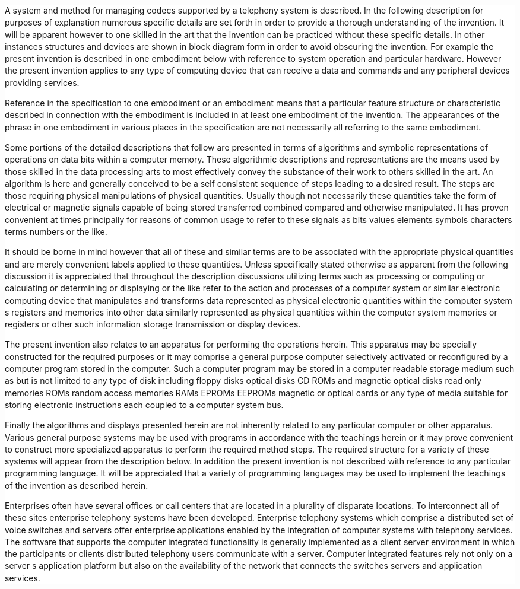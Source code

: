 A system and method for managing codecs supported by a telephony system is described. In the following description for purposes of explanation numerous specific details are set forth in order to provide a thorough understanding of the invention. It will be apparent however to one skilled in the art that the invention can be practiced without these specific details. In other instances structures and devices are shown in block diagram form in order to avoid obscuring the invention. For example the present invention is described in one embodiment below with reference to system operation and particular hardware. However the present invention applies to any type of computing device that can receive a data and commands and any peripheral devices providing services.

Reference in the specification to one embodiment or an embodiment means that a particular feature structure or characteristic described in connection with the embodiment is included in at least one embodiment of the invention. The appearances of the phrase in one embodiment in various places in the specification are not necessarily all referring to the same embodiment.

Some portions of the detailed descriptions that follow are presented in terms of algorithms and symbolic representations of operations on data bits within a computer memory. These algorithmic descriptions and representations are the means used by those skilled in the data processing arts to most effectively convey the substance of their work to others skilled in the art. An algorithm is here and generally conceived to be a self consistent sequence of steps leading to a desired result. The steps are those requiring physical manipulations of physical quantities. Usually though not necessarily these quantities take the form of electrical or magnetic signals capable of being stored transferred combined compared and otherwise manipulated. It has proven convenient at times principally for reasons of common usage to refer to these signals as bits values elements symbols characters terms numbers or the like.

It should be borne in mind however that all of these and similar terms are to be associated with the appropriate physical quantities and are merely convenient labels applied to these quantities. Unless specifically stated otherwise as apparent from the following discussion it is appreciated that throughout the description discussions utilizing terms such as processing or computing or calculating or determining or displaying or the like refer to the action and processes of a computer system or similar electronic computing device that manipulates and transforms data represented as physical electronic quantities within the computer system s registers and memories into other data similarly represented as physical quantities within the computer system memories or registers or other such information storage transmission or display devices.

The present invention also relates to an apparatus for performing the operations herein. This apparatus may be specially constructed for the required purposes or it may comprise a general purpose computer selectively activated or reconfigured by a computer program stored in the computer. Such a computer program may be stored in a computer readable storage medium such as but is not limited to any type of disk including floppy disks optical disks CD ROMs and magnetic optical disks read only memories ROMs random access memories RAMs EPROMs EEPROMs magnetic or optical cards or any type of media suitable for storing electronic instructions each coupled to a computer system bus.

Finally the algorithms and displays presented herein are not inherently related to any particular computer or other apparatus. Various general purpose systems may be used with programs in accordance with the teachings herein or it may prove convenient to construct more specialized apparatus to perform the required method steps. The required structure for a variety of these systems will appear from the description below. In addition the present invention is not described with reference to any particular programming language. It will be appreciated that a variety of programming languages may be used to implement the teachings of the invention as described herein.

Enterprises often have several offices or call centers that are located in a plurality of disparate locations. To interconnect all of these sites enterprise telephony systems have been developed. Enterprise telephony systems which comprise a distributed set of voice switches and servers offer enterprise applications enabled by the integration of computer systems with telephony services. The software that supports the computer integrated functionality is generally implemented as a client server environment in which the participants or clients distributed telephony users communicate with a server. Computer integrated features rely not only on a server s application platform but also on the availability of the network that connects the switches servers and application services.
